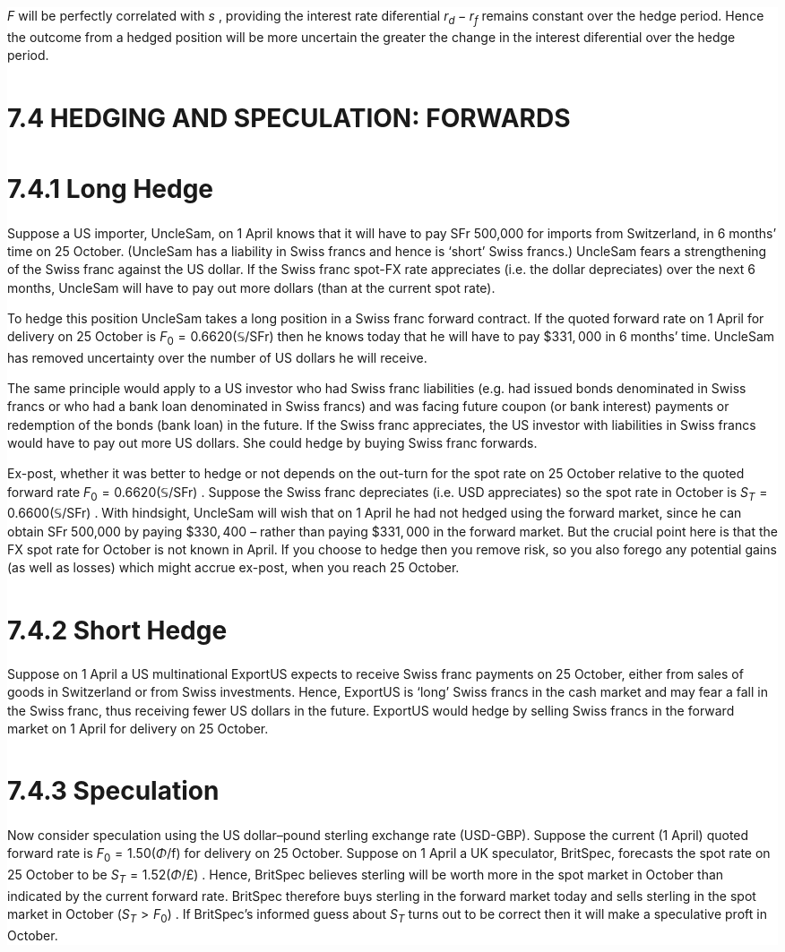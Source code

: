 $F$ will be perfectly correlated with $s$ , providing the interest rate diferential $r_{d}-r_{f}$ remains constant over the hedge period. Hence the outcome from a hedged position will be more uncertain the greater the change in the interest diferential over the hedge period.  

# 7.4 HEDGING AND SPECULATION: FORWARDS  

# 7.4.1 Long Hedge  

Suppose a US importer, UncleSam, on 1 April knows that it will have to pay SFr 500,000 for imports from Switzerland, in 6 months’ time on 25 October. (UncleSam has a liability in Swiss francs and hence is ‘short’ Swiss francs.) UncleSam fears a strengthening of the Swiss franc against the US dollar. If the Swiss franc spot-FX rate appreciates (i.e. the dollar depreciates) over the next 6 months, UncleSam will have to pay out more dollars (than at the current spot rate).  

To hedge this position UncleSam takes a long position in a Swiss franc forward contract. If the quoted forward rate on 1 April for delivery on 25 October is $F_{0}=0.6620(\mathbb{S}/\mathrm{SFr})$ then he knows today that he will have to pay $\$331,000$ in 6 months’ time. UncleSam has removed uncertainty over the number of US dollars he will receive.  

The same principle would apply to a US investor who had Swiss franc liabilities (e.g. had issued bonds denominated in Swiss francs or who had a bank loan denominated in Swiss francs) and was facing future coupon (or bank interest) payments or redemption of the bonds (bank loan) in the future. If the Swiss franc appreciates, the US investor with liabilities in Swiss francs would have to pay out more US dollars. She could hedge by buying Swiss franc forwards.  

Ex-post, whether it was better to hedge or not depends on the out-turn for the spot rate on 25 October relative to the quoted forward rate $F_{0}=0.6620(\mathbb{S}/\mathrm{SFr})$ . Suppose the Swiss franc depreciates (i.e. USD appreciates) so the spot rate in October is $S_{T}=0.6600(\mathbb{\mathbb{S}}/\mathrm{SFr})$ . With hindsight, UncleSam will wish that on 1 April he had not hedged using the forward market, since he can obtain SFr 500,000 by paying $\$330,400$ – rather than paying $\$331,000$ in the forward market. But the crucial point here is that the FX spot rate for October is not known in April. If you choose to hedge then you remove risk, so you also forego any potential gains (as well as losses) which might accrue ex-post, when you reach 25 October.  

# 7.4.2 Short Hedge  

Suppose on 1 April a US multinational ExportUS expects to receive Swiss franc payments on 25 October, either from sales of goods in Switzerland or from Swiss investments. Hence, ExportUS is ‘long’ Swiss francs in the cash market and may fear a fall in the Swiss franc, thus receiving fewer US dollars in the future. ExportUS would hedge by selling Swiss francs in the forward market on 1 April for delivery on 25 October.  

# 7.4.3 Speculation  

Now consider speculation using the US dollar–pound sterling exchange rate (USD-GBP). Suppose the current (1 April) quoted forward rate is $F_{0}=1.50(\Phi/\mathrm{f})$ for delivery on 25 October. Suppose on 1 April a UK speculator, BritSpec, forecasts the spot rate on 25 October to be $S_{T}=1.52(\Phi/\pounds)$ . Hence, BritSpec believes sterling will be worth more in the spot market in October than indicated by the current forward rate. BritSpec therefore buys sterling in the forward market today and sells sterling in the spot market in October $(S_{T}>F_{0})$ . If BritSpec’s informed guess about $S_{T}$ turns out to be correct then it will make a speculative proft in October.  
